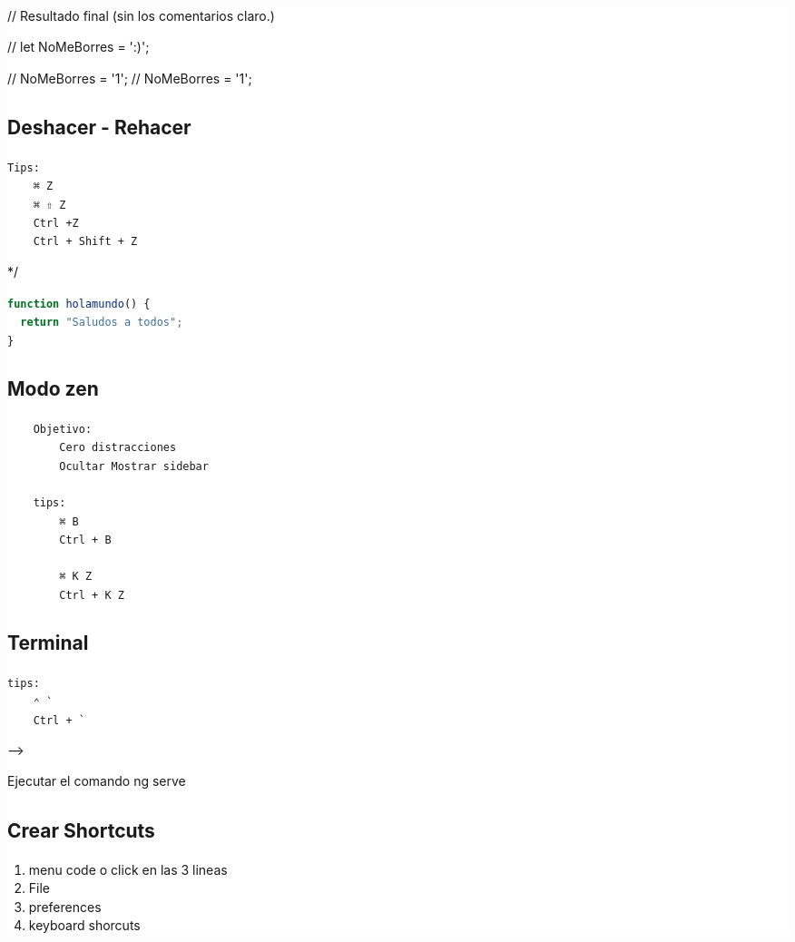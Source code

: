 // Resultado final (sin los comentarios claro.)

// let NoMeBorres = ':)';

// NoMeBorres = '1';
// NoMeBorres = '1';

## Deshacer - Rehacer

    Tips:
        ⌘ Z
        ⌘ ⇧ Z
        Ctrl +Z
        Ctrl + Shift + Z

\*/

```js
function holamundo() {
  return "Saludos a todos";
}
```

## Modo zen

```
    Objetivo:
        Cero distracciones
        Ocultar Mostrar sidebar

    tips:
        ⌘ B
        Ctrl + B

        ⌘ K Z
        Ctrl + K Z
```

## Terminal

    tips:
        ⌃ `
        Ctrl + `

-->

<p>
    Ejecutar el comando
    ng serve
</p>

## Crear Shortcuts

1.  menu code o click en las 3 lineas
2.  File
3.  preferences
4.  keyboard shorcuts

